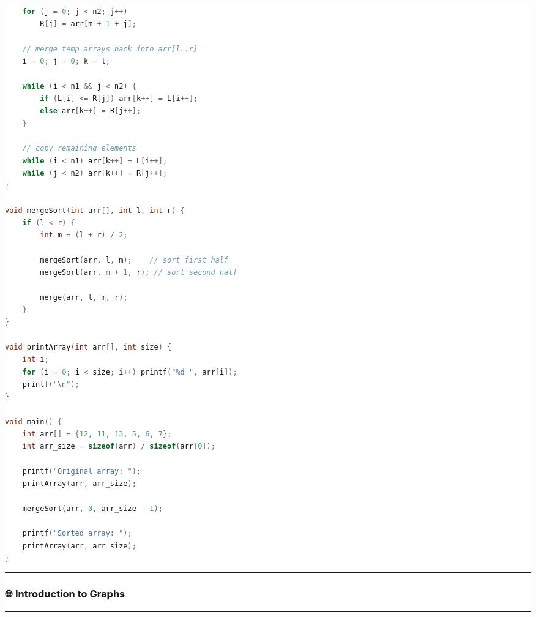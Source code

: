 ```c
    for (j = 0; j < n2; j++)
        R[j] = arr[m + 1 + j];

    // merge temp arrays back into arr[l..r]
    i = 0; j = 0; k = l;

    while (i < n1 && j < n2) {
        if (L[i] <= R[j]) arr[k++] = L[i++];
        else arr[k++] = R[j++];
    }

    // copy remaining elements
    while (i < n1) arr[k++] = L[i++];
    while (j < n2) arr[k++] = R[j++];
}

void mergeSort(int arr[], int l, int r) {
    if (l < r) {
        int m = (l + r) / 2;

        mergeSort(arr, l, m);    // sort first half
        mergeSort(arr, m + 1, r); // sort second half

        merge(arr, l, m, r);
    }
}

void printArray(int arr[], int size) {
    int i;
    for (i = 0; i < size; i++) printf("%d ", arr[i]);
    printf("\n");
}

void main() {
    int arr[] = {12, 11, 13, 5, 6, 7};
    int arr_size = sizeof(arr) / sizeof(arr[0]);

    printf("Original array: ");
    printArray(arr, arr_size);

    mergeSort(arr, 0, arr_size - 1);

    printf("Sorted array: ");
    printArray(arr, arr_size);
}
```

---

### 🌐 Introduction to Graphs

---